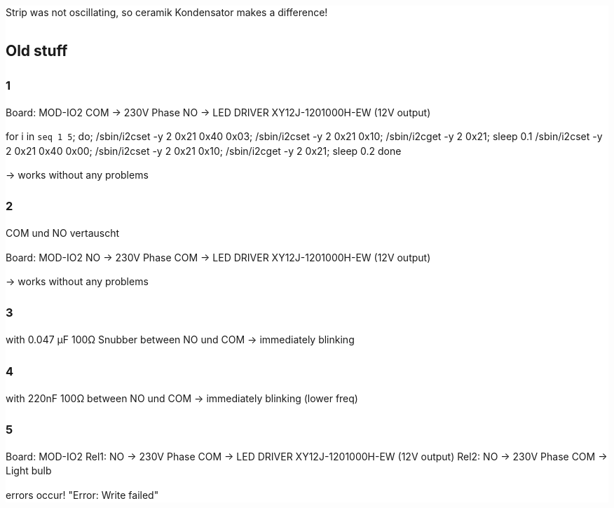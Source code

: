 Strip was not oscillating, so ceramik Kondensator makes a difference!










## Old stuff

### 1

Board: MOD-IO2
COM  -> 230V Phase
NO   -> LED DRIVER XY12J-1201000H-EW (12V output)

for i in `seq 1 5`; do;
/sbin/i2cset -y 2 0x21 0x40 0x03; /sbin/i2cset -y 2 0x21 0x10; /sbin/i2cget -y 2 0x21; sleep 0.1
/sbin/i2cset -y 2 0x21 0x40 0x00; /sbin/i2cset -y 2 0x21 0x10; /sbin/i2cget -y 2 0x21; sleep 0.2
done


-> works without any problems

### 2

COM und NO vertauscht

Board: MOD-IO2
NO   -> 230V Phase
COM  -> LED DRIVER XY12J-1201000H-EW (12V output)

-> works without any problems

### 3

with 0.047 µF 100Ω Snubber between NO und COM
-> immediately blinking


### 4

with 220nF 100Ω between NO und COM
-> immediately blinking (lower freq)

### 5

Board: MOD-IO2
Rel1:
NO   -> 230V Phase
COM  -> LED DRIVER XY12J-1201000H-EW (12V output)
Rel2:
NO   -> 230V Phase
COM  -> Light bulb

errors occur! "Error: Write failed"
